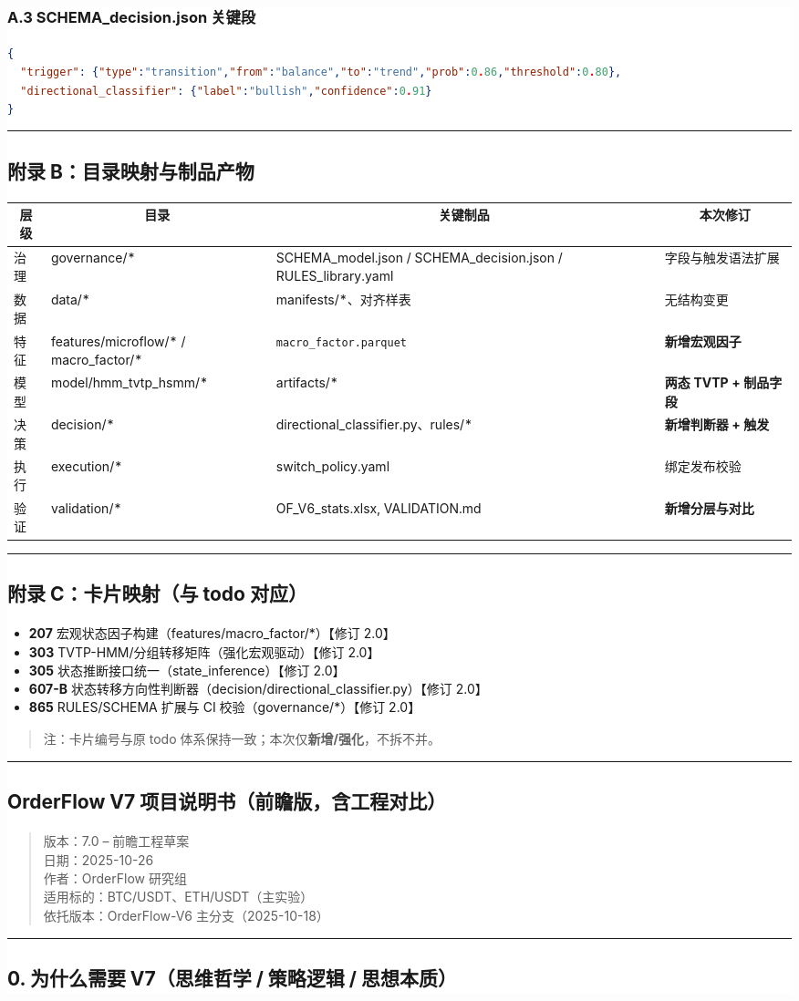 ### A.3 SCHEMA_decision.json 关键段
```json
{
  "trigger": {"type":"transition","from":"balance","to":"trend","prob":0.86,"threshold":0.80},
  "directional_classifier": {"label":"bullish","confidence":0.91}
}
```

---

## 附录 B：目录映射与制品产物

| 层级 | 目录 | 关键制品 | 本次修订 |
|---|---|---|---|
| 治理 | governance/* | SCHEMA_model.json / SCHEMA_decision.json / RULES_library.yaml | 字段与触发语法扩展 |
| 数据 | data/* | manifests/*、对齐样表 | 无结构变更 |
| 特征 | features/microflow/* / macro_factor/* | `macro_factor.parquet` | **新增宏观因子** |
| 模型 | model/hmm_tvtp_hsmm/* | artifacts/* | **两态 TVTP + 制品字段** |
| 决策 | decision/* | directional_classifier.py、rules/* | **新增判断器 + 触发** |
| 执行 | execution/* | switch_policy.yaml | 绑定发布校验 |
| 验证 | validation/* | OF_V6_stats.xlsx, VALIDATION.md | **新增分层与对比** |

---

## 附录 C：卡片映射（与 todo 对应）

- **207** 宏观状态因子构建（features/macro_factor/*）【修订 2.0】
- **303** TVTP-HMM/分组转移矩阵（强化宏观驱动）【修订 2.0】
- **305** 状态推断接口统一（state_inference）【修订 2.0】
- **607-B** 状态转移方向性判断器（decision/directional_classifier.py）【修订 2.0】
- **865** RULES/SCHEMA 扩展与 CI 校验（governance/*）【修订 2.0】

> 注：卡片编号与原 todo 体系保持一致；本次仅**新增/强化**，不拆不并。


---

## OrderFlow V7 项目说明书（前瞻版，含工程对比）

> 版本：7.0 – 前瞻工程草案\
> 日期：2025-10-26\
> 作者：OrderFlow 研究组\
> 适用标的：BTC/USDT、ETH/USDT（主实验）\
> 依托版本：OrderFlow-V6 主分支（2025-10-18）

---

## 0. 为什么需要 V7（思维哲学 / 策略逻辑 / 思想本质）
